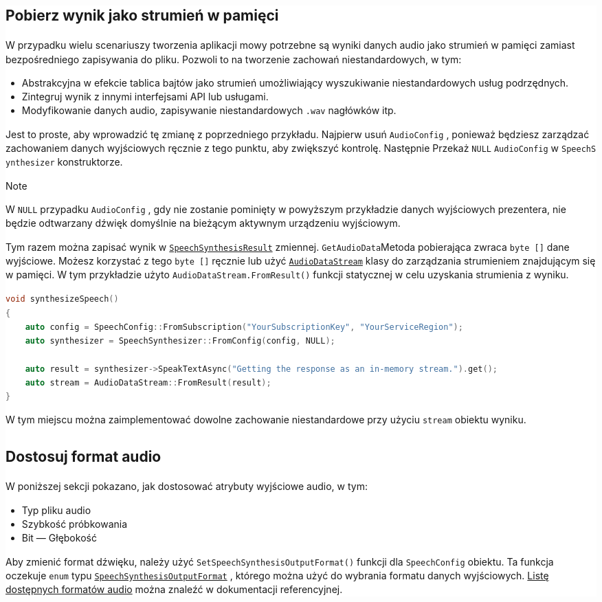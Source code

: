 ## <a name="get-result-as-an-in-memory-stream"></a>Pobierz wynik jako strumień w pamięci

W przypadku wielu scenariuszy tworzenia aplikacji mowy potrzebne są wyniki danych audio jako strumień w pamięci zamiast bezpośredniego zapisywania do pliku. Pozwoli to na tworzenie zachowań niestandardowych, w tym:

* Abstrakcyjna w efekcie tablica bajtów jako strumień umożliwiający wyszukiwanie niestandardowych usług podrzędnych.
* Zintegruj wynik z innymi interfejsami API lub usługami.
* Modyfikowanie danych audio, zapisywanie niestandardowych `.wav` nagłówków itp.

Jest to proste, aby wprowadzić tę zmianę z poprzedniego przykładu. Najpierw usuń `AudioConfig` , ponieważ będziesz zarządzać zachowaniem danych wyjściowych ręcznie z tego punktu, aby zwiększyć kontrolę. Następnie Przekaż `NULL` `AudioConfig` w `SpeechSynthesizer` konstruktorze. 

> [!NOTE]
> W `NULL` przypadku `AudioConfig` , gdy nie zostanie pominięty w powyższym przykładzie danych wyjściowych prezentera, nie będzie odtwarzany dźwięk domyślnie na bieżącym aktywnym urządzeniu wyjściowym.

Tym razem można zapisać wynik w [`SpeechSynthesisResult`](/cpp/cognitive-services/speech/speechsynthesisresult) zmiennej. `GetAudioData`Metoda pobierająca zwraca `byte []` dane wyjściowe. Możesz korzystać z tego `byte []` ręcznie lub użyć [`AudioDataStream`](/cpp/cognitive-services/speech/audiodatastream) klasy do zarządzania strumieniem znajdującym się w pamięci. W tym przykładzie użyto `AudioDataStream.FromResult()` funkcji statycznej w celu uzyskania strumienia z wyniku.

```cpp
void synthesizeSpeech() 
{
    auto config = SpeechConfig::FromSubscription("YourSubscriptionKey", "YourServiceRegion");
    auto synthesizer = SpeechSynthesizer::FromConfig(config, NULL);
    
    auto result = synthesizer->SpeakTextAsync("Getting the response as an in-memory stream.").get();
    auto stream = AudioDataStream::FromResult(result);
}
```

W tym miejscu można zaimplementować dowolne zachowanie niestandardowe przy użyciu `stream` obiektu wyniku.

## <a name="customize-audio-format"></a>Dostosuj format audio

W poniższej sekcji pokazano, jak dostosować atrybuty wyjściowe audio, w tym:

* Typ pliku audio
* Szybkość próbkowania
* Bit — Głębokość

Aby zmienić format dźwięku, należy użyć `SetSpeechSynthesisOutputFormat()` funkcji dla `SpeechConfig` obiektu. Ta funkcja oczekuje `enum` typu [`SpeechSynthesisOutputFormat`](/cpp/cognitive-services/speech/microsoft-cognitiveservices-speech-namespace#speechsynthesisoutputformat) , którego można użyć do wybrania formatu danych wyjściowych. [Listę dostępnych formatów audio](/cpp/cognitive-services/speech/microsoft-cognitiveservices-speech-namespace#speechsynthesisoutputformat) można znaleźć w dokumentacji referencyjnej.
